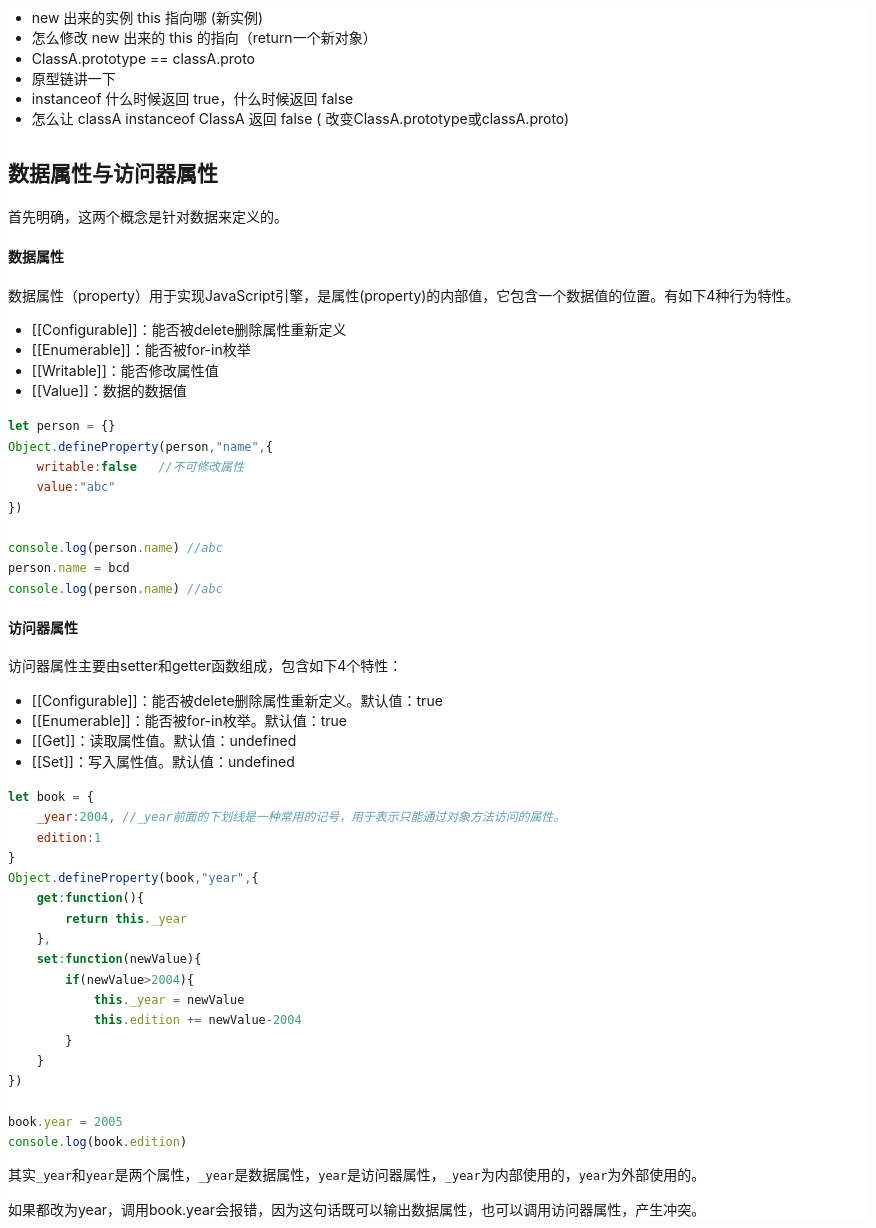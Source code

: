 * new 出来的实例 this 指向哪 	(新实例)
* 怎么修改 new 出来的 this 的指向（return一个新对象） 		
* ClassA.prototype == classA.proto
* 原型链讲一下 	
* instanceof 什么时候返回 true，什么时候返回 false 	
* 怎么让 classA instanceof ClassA 返回 false  ( 改变ClassA.prototype或classA.proto)

## 数据属性与访问器属性

首先明确，这两个概念是针对数据来定义的。

#### 数据属性

数据属性（property）用于实现JavaScript引擎，是属性(property)的内部值，它包含一个数据值的位置。有如下4种行为特性。

- [[Configurable]]：能否被delete删除属性重新定义
- [[Enumerable]]：能否被for-in枚举
- [[Writable]]：能否修改属性值
- [[Value]]：数据的数据值

```js
let person = {}
Object.defineProperty(person,"name",{
    writable:false   //不可修改属性
    value:"abc"
})

console.log(person.name) //abc
person.name = bcd
console.log(person.name) //abc
```

#### 访问器属性

访问器属性主要由setter和getter函数组成，包含如下4个特性：

- [[Configurable]]：能否被delete删除属性重新定义。默认值：true
- [[Enumerable]]：能否被for-in枚举。默认值：true
- [[Get]]：读取属性值。默认值：undefined
- [[Set]]：写入属性值。默认值：undefined

```js
let book = {
    _year:2004, //_year前面的下划线是一种常用的记号，用于表示只能通过对象方法访问的属性。
    edition:1
}
Object.defineProperty(book,"year",{
    get:function(){
        return this._year
    },
    set:function(newValue){
        if(newValue>2004){
            this._year = newValue
            this.edition += newValue-2004
        }
    }
})

book.year = 2005
console.log(book.edition)
```

其实`_year`和`year`是两个属性，`_year`是数据属性，`year`是访问器属性，`_year`为内部使用的，`year`为外部使用的。

如果都改为year，调用book.year会报错，因为这句话既可以输出数据属性，也可以调用访问器属性，产生冲突。